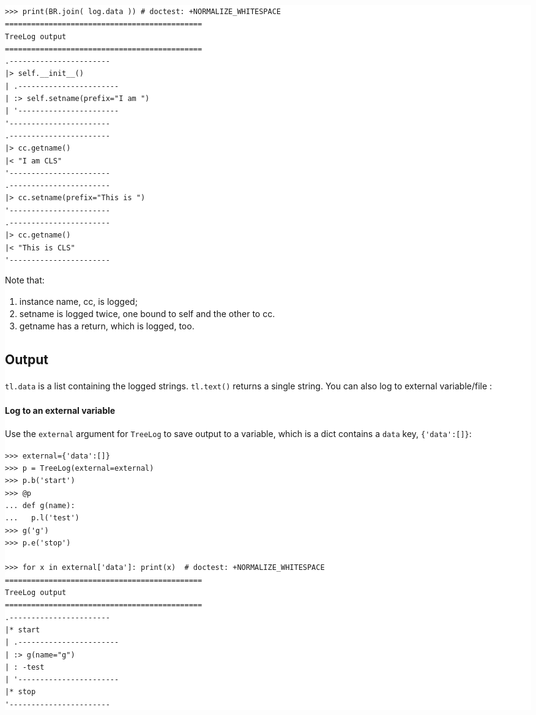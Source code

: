 ```
>>> print(BR.join( log.data )) # doctest: +NORMALIZE_WHITESPACE
=============================================
TreeLog output
=============================================
.-----------------------
|> self.__init__()
| .-----------------------
| :> self.setname(prefix="I am ")
| '-----------------------
'-----------------------
.-----------------------
|> cc.getname()
|< "I am CLS"
'-----------------------
.-----------------------
|> cc.setname(prefix="This is ")
'-----------------------
.-----------------------
|> cc.getname()
|< "This is CLS"
'-----------------------

```

Note that:

1. instance name, cc, is logged;
2. setname is logged twice, one bound to self and the other to cc. 
3. getname has a return, which is logged, too. 



## Output

`tl.data` is a list containing the logged strings. `tl.text()` returns a single string. 
You can also log to external variable/file :

#### Log to an external variable 

Use the `external` argument for `TreeLog` to save output to a variable, which
is a dict contains a `data` key, `{'data':[]}`:
                         
```
>>> external={'data':[]}     
>>> p = TreeLog(external=external)
>>> p.b('start')       
>>> @p
... def g(name):
...   p.l('test')
>>> g('g')
>>> p.e('stop')

>>> for x in external['data']: print(x)  # doctest: +NORMALIZE_WHITESPACE
=============================================
TreeLog output
=============================================
.-----------------------
|* start
| .-----------------------
| :> g(name="g")
| : -test
| '-----------------------
|* stop
'-----------------------

```